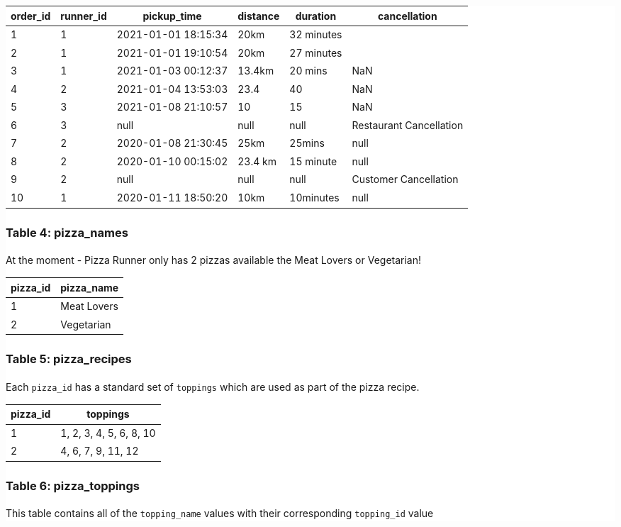 <div class="responsive-table" markdown="block">

| order_id | runner_id |     pickup_time     | distance |  duration  |      cancellation       |
| -------- | --------- | ------------------- | -------- | ---------- | ----------------------- |
|        1 |         1 | 2021-01-01 18:15:34 | 20km     | 32 minutes |                         |
|        2 |         1 | 2021-01-01 19:10:54 | 20km     | 27 minutes |                         |
|        3 |         1 | 2021-01-03 00:12:37 | 13.4km   | 20 mins    | NaN                     |
|        4 |         2 | 2021-01-04 13:53:03 | 23.4     | 40         | NaN                     |
|        5 |         3 | 2021-01-08 21:10:57 | 10       | 15         | NaN                     |
|        6 |         3 | null                | null     | null       | Restaurant Cancellation |
|        7 |         2 | 2020-01-08 21:30:45 | 25km     | 25mins     | null                    |
|        8 |         2 | 2020-01-10 00:15:02 | 23.4 km  | 15 minute  | null                    |
|        9 |         2 | null                | null     | null       | Customer Cancellation   |
|       10 |         1 | 2020-01-11 18:50:20 | 10km     | 10minutes  | null                    |

</div>

### Table 4: pizza_names

At the moment - Pizza Runner only has 2 pizzas available the Meat Lovers or Vegetarian!

<div class="responsive-table" markdown="block">

| pizza_id | pizza_name  |
| -------- | ----------- |
|        1 | Meat Lovers |
|        2 | Vegetarian  |

</div>

### Table 5: pizza_recipes

Each `pizza_id` has a standard set of `toppings` which are used as part of the pizza recipe.

<div class="responsive-table" markdown="block">

| pizza_id |        toppings         |
| -------- | ----------------------- |
|        1 | 1, 2, 3, 4, 5, 6, 8, 10 |
|        2 | 4, 6, 7, 9, 11, 12      |

</div>

### Table 6: pizza_toppings

This table contains all of the `topping_name` values with their corresponding `topping_id` value
